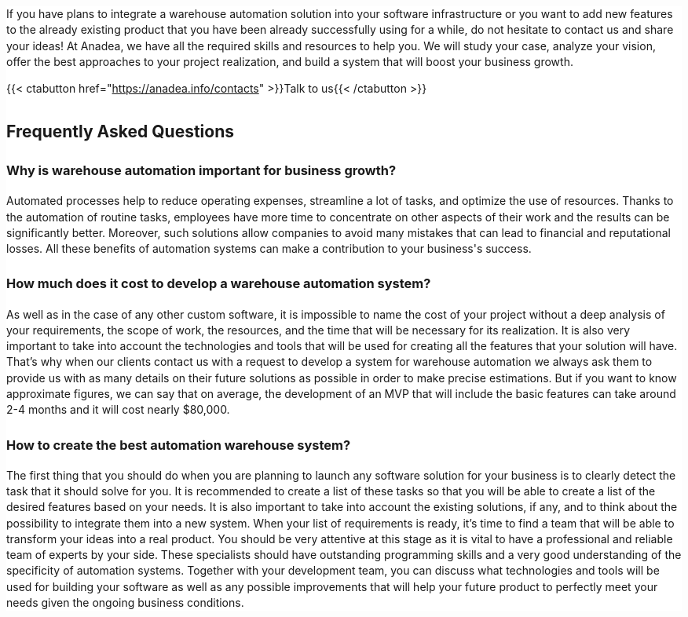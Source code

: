 If you have plans to integrate a warehouse automation solution into your software infrastructure or you want to add new features to the already existing product that you have been already successfully using for a while, do not hesitate to contact us and share your ideas! At Anadea, we have all the required skills and resources to help you. We will study your case, analyze your vision, offer the best approaches to your project realization, and build a system that will boost your business growth.

{{< ctabutton href="https://anadea.info/contacts" >}}Talk to us{{< /ctabutton >}}

## Frequently Asked Questions
### Why is warehouse automation important for business growth?
Automated processes help to reduce operating expenses, streamline a lot of tasks, and optimize the use of resources. Thanks to the automation of routine tasks, employees have more time to concentrate on other aspects of their work and the results can be significantly better. Moreover, such solutions allow companies to avoid many mistakes that can lead to financial and reputational losses. All these benefits of automation systems can make a contribution to your business's success.

### How much does it cost to develop a warehouse automation system?
As well as in the case of any other custom software, it is impossible to name the cost of your project without a deep analysis of your requirements, the scope of work, the resources, and the time that will be necessary for its realization. It is also very important to take into account the technologies and tools that will be used for creating all the features that your solution will have. That’s why when our clients contact us with a request to develop a system for warehouse automation we always ask them to provide us with as many details on their future solutions as possible in order to make precise estimations. But if you want to know approximate figures, we can say that on average, the development of an MVP that will include the basic features can take around 2-4 months and it will cost nearly $80,000.

### How to create the best automation warehouse system?
The first thing that you should do when you are planning to launch any software solution for your business is to clearly detect the task that it should solve for you. It is recommended to create a list of these tasks so that you will be able to create a list of the desired features based on your needs. It is also important to take into account the existing solutions, if any, and to think about the possibility to integrate them into a new system. When your list of requirements is ready, it’s time to find a team that will be able to transform your ideas into a real product. You should be very attentive at this stage as it is vital to have a professional and reliable team of experts by your side. These specialists should have outstanding programming skills and a very good understanding of the specificity of automation systems. Together with your development team, you can discuss what technologies and tools will be used for building your software as well as any possible improvements that will help your future product to perfectly meet your needs given the ongoing business conditions.

